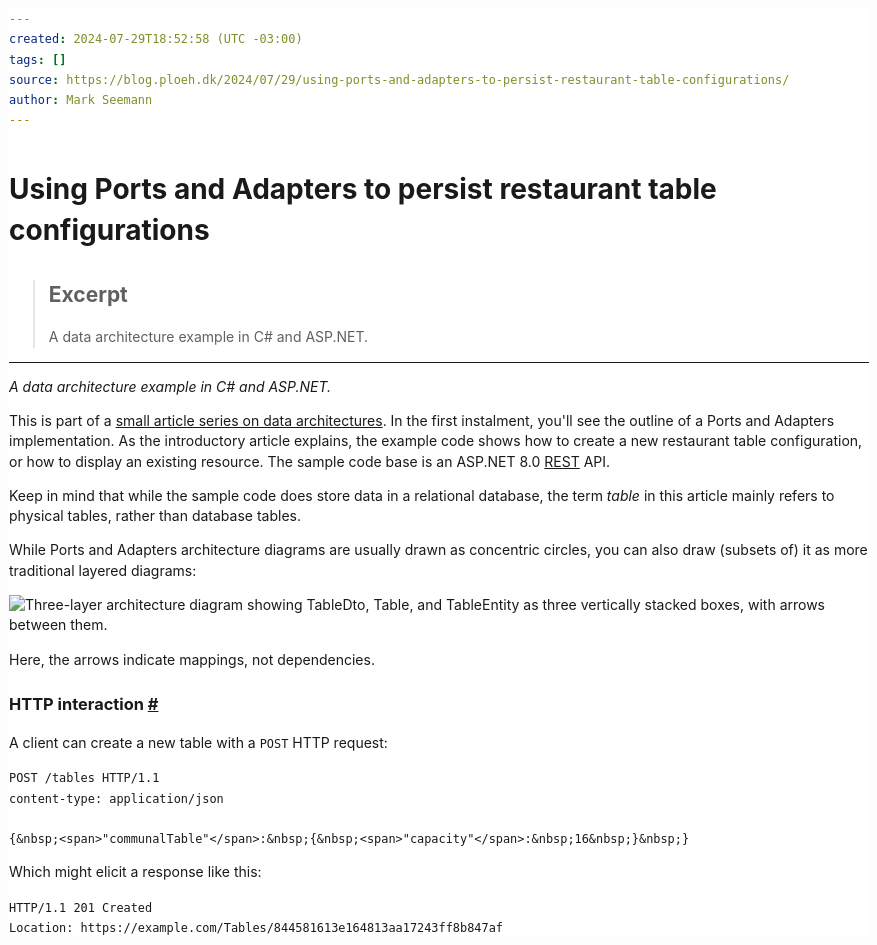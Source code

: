 ```yaml
---
created: 2024-07-29T18:52:58 (UTC -03:00)
tags: []
source: https://blog.ploeh.dk/2024/07/29/using-ports-and-adapters-to-persist-restaurant-table-configurations/
author: Mark Seemann
---
```


# Using Ports and Adapters to persist restaurant table configurations

> ## Excerpt
> A data architecture example in C# and ASP.NET.

---
_A data architecture example in C# and ASP.NET._

This is part of a [small article series on data architectures](https://blog.ploeh.dk/2024/07/25/three-data-architectures-for-the-server). In the first instalment, you'll see the outline of a Ports and Adapters implementation. As the introductory article explains, the example code shows how to create a new restaurant table configuration, or how to display an existing resource. The sample code base is an ASP.NET 8.0 [REST](https://en.wikipedia.org/wiki/REST) API.

Keep in mind that while the sample code does store data in a relational database, the term _table_ in this article mainly refers to physical tables, rather than database tables.

While Ports and Adapters architecture diagrams are usually drawn as concentric circles, you can also draw (subsets of) it as more traditional layered diagrams:

![Three-layer architecture diagram showing TableDto, Table, and TableEntity as three vertically stacked boxes, with arrows between them.](https://blog.ploeh.dk/content/binary/three-layer-table-architecture.png)

Here, the arrows indicate mappings, not dependencies.

### HTTP interaction [#](https://blog.ploeh.dk/2024/07/29/using-ports-and-adapters-to-persist-restaurant-table-configurations/#5e95ae96906c43f9aee53cfbd680a378)

A client can create a new table with a `POST` HTTP request:

```
POST /tables HTTP/1.1
content-type: application/json

{&nbsp;<span>"communalTable"</span>:&nbsp;{&nbsp;<span>"capacity"</span>:&nbsp;16&nbsp;}&nbsp;}
```

Which might elicit a response like this:

```
HTTP/1.1 201 Created
Location: https://example.com/Tables/844581613e164813aa17243ff8b847af
```
